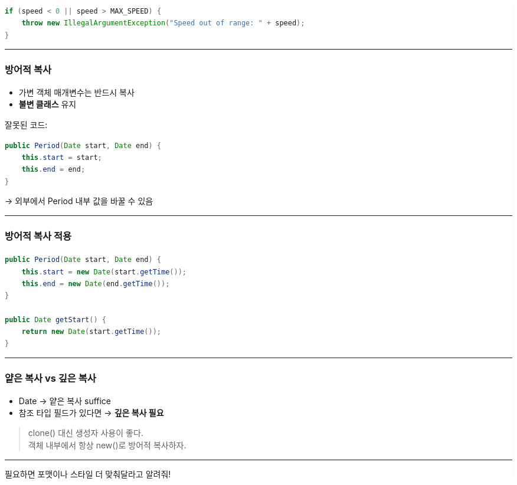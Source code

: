 ```java
if (speed < 0 || speed > MAX_SPEED) {
    throw new IllegalArgumentException("Speed out of range: " + speed);
}
```

---

### 방어적 복사

- 가변 객체 매개변수는 반드시 복사
- **불변 클래스** 유지

잘못된 코드:

```java
public Period(Date start, Date end) {
    this.start = start;
    this.end = end;
}
```

→ 외부에서 Period 내부 값을 바꿀 수 있음

---

### 방어적 복사 적용

```java
public Period(Date start, Date end) {
    this.start = new Date(start.getTime());
    this.end = new Date(end.getTime());
}

public Date getStart() {
    return new Date(start.getTime());
}
```

---

### 얕은 복사 vs 깊은 복사

- Date → 얕은 복사 suffice
- 참조 타입 필드가 있다면 → **깊은 복사 필요**

> clone() 대신 생성자 사용이 좋다.  
> 객체 내부에서 항상 new()로 방어적 복사하자.

---

필요하면 포맷이나 스타일 더 맞춰달라고 알려줘!
